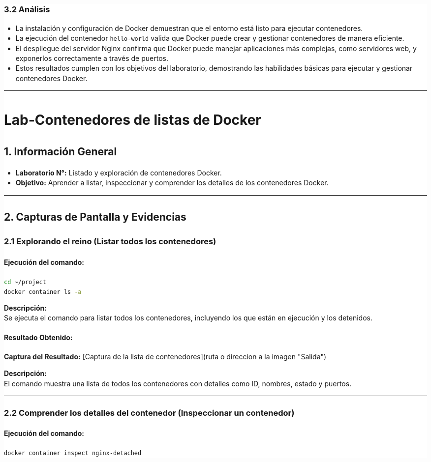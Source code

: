 ### **3.2 Análisis**
- La instalación y configuración de Docker demuestran que el entorno está listo para ejecutar contenedores.
- La ejecución del contenedor `hello-world` valida que Docker puede crear y gestionar contenedores de manera eficiente.
- El despliegue del servidor Nginx confirma que Docker puede manejar aplicaciones más complejas, como servidores web, y exponerlos correctamente a través de puertos.
- Estos resultados cumplen con los objetivos del laboratorio, demostrando las habilidades básicas para ejecutar y gestionar contenedores Docker.

---

# **Lab-Contenedores de listas de Docker**

## **1. Información General**
- **Laboratorio N°:** Listado y exploración de contenedores Docker.
- **Objetivo:** Aprender a listar, inspeccionar y comprender los detalles de los contenedores Docker.

---

## **2. Capturas de Pantalla y Evidencias**

### **2.1 Explorando el reino (Listar todos los contenedores)**
#### **Ejecución del comando:**
```bash
cd ~/project
docker container ls -a
```

**Descripción:**  
Se ejecuta el comando para listar todos los contenedores, incluyendo los que están en ejecución y los detenidos.

#### **Resultado Obtenido:**
**Captura del Resultado:**
[Captura de la lista de contenedores](ruta o direccion a la imagen "Salida")

**Descripción:**  
El comando muestra una lista de todos los contenedores con detalles como ID, nombres, estado y puertos.

---

### **2.2 Comprender los detalles del contenedor (Inspeccionar un contenedor)**
#### **Ejecución del comando:**
```bash
docker container inspect nginx-detached
```
